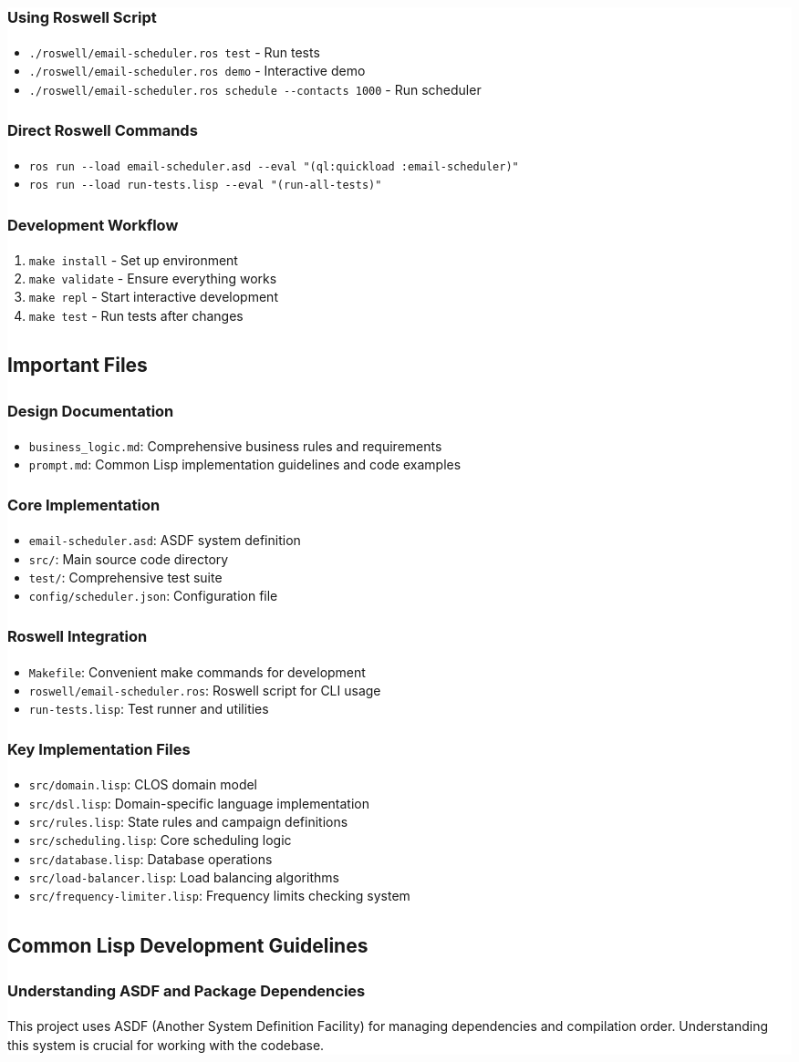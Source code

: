 ### Using Roswell Script
- `./roswell/email-scheduler.ros test` - Run tests
- `./roswell/email-scheduler.ros demo` - Interactive demo
- `./roswell/email-scheduler.ros schedule --contacts 1000` - Run scheduler

### Direct Roswell Commands
- `ros run --load email-scheduler.asd --eval "(ql:quickload :email-scheduler)"`
- `ros run --load run-tests.lisp --eval "(run-all-tests)"`

### Development Workflow
1. `make install` - Set up environment
2. `make validate` - Ensure everything works
3. `make repl` - Start interactive development
4. `make test` - Run tests after changes

## Important Files

### Design Documentation
- `business_logic.md`: Comprehensive business rules and requirements
- `prompt.md`: Common Lisp implementation guidelines and code examples

### Core Implementation
- `email-scheduler.asd`: ASDF system definition
- `src/`: Main source code directory
- `test/`: Comprehensive test suite
- `config/scheduler.json`: Configuration file

### Roswell Integration
- `Makefile`: Convenient make commands for development
- `roswell/email-scheduler.ros`: Roswell script for CLI usage
- `run-tests.lisp`: Test runner and utilities

### Key Implementation Files
- `src/domain.lisp`: CLOS domain model
- `src/dsl.lisp`: Domain-specific language implementation
- `src/rules.lisp`: State rules and campaign definitions
- `src/scheduling.lisp`: Core scheduling logic
- `src/database.lisp`: Database operations
- `src/load-balancer.lisp`: Load balancing algorithms
- `src/frequency-limiter.lisp`: Frequency limits checking system

## Common Lisp Development Guidelines

### Understanding ASDF and Package Dependencies

This project uses ASDF (Another System Definition Facility) for managing dependencies and compilation order. Understanding this system is crucial for working with the codebase.
